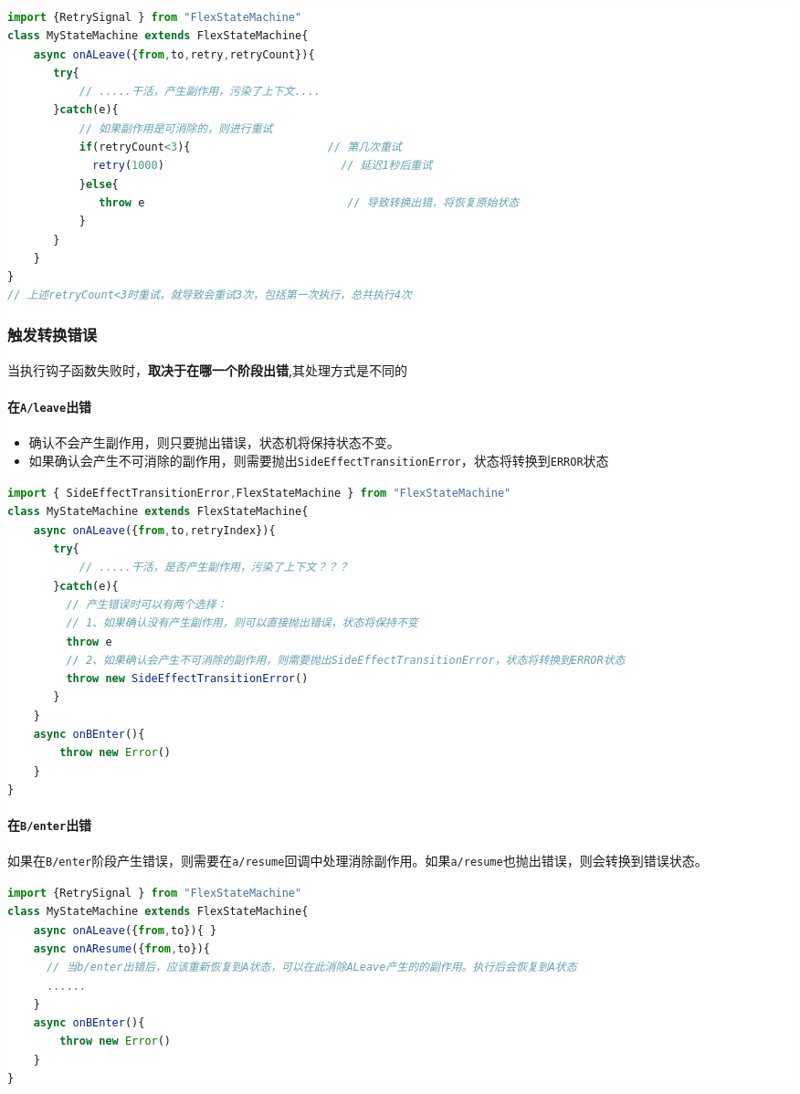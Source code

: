 ```typescript
import {RetrySignal } from "FlexStateMachine"
class MyStateMachine extends FlexStateMachine{
    async onALeave({from,to,retry,retryCount}){
       try{
           // .....干活，产生副作用，污染了上下文....
       }catch(e){
           // 如果副作用是可消除的，则进行重试
           if(retryCount<3){					 // 第几次重试
             retry(1000)						   // 延迟1秒后重试
           }else{
              throw e								// 导致转换出错，将恢复原始状态
           }
       }        
    }  
}    
// 上述retryCount<3时重试，就导致会重试3次，包括第一次执行，总共执行4次
```
### 触发转换错误 

当执行钩子函数失败时，**取决于在哪一个阶段出错**,其处理方式是不同的

#### 在`A/leave`出错

- 确认不会产生副作用，则只要抛出错误，状态机将保持状态不变。
- 如果确认会产生不可消除的副作用，则需要抛出`SideEffectTransitionError`，状态将转换到`ERROR`状态

```typescript
import { SideEffectTransitionError,FlexStateMachine } from "FlexStateMachine"
class MyStateMachine extends FlexStateMachine{
    async onALeave({from,to,retryIndex}){
       try{
           // .....干活，是否产生副作用，污染了上下文？？？
       }catch(e){           
         // 产生错误时可以有两个选择：
         // 1、如果确认没有产生副作用，则可以直接抛出错误，状态将保持不变
         throw e                				
         // 2、如果确认会产生不可消除的副作用，则需要抛出SideEffectTransitionError，状态将转换到ERROR状态
         throw new SideEffectTransitionError()  
       }        
    }
    async onBEnter(){      
        throw new Error()    
    }
}   
```

#### 在`B/enter`出错

如果在`B/enter`阶段产生错误，则需要在`a/resume`回调中处理消除副作用。如果`a/resume`也抛出错误，则会转换到错误状态。

```typescript
import {RetrySignal } from "FlexStateMachine"
class MyStateMachine extends FlexStateMachine{
    async onALeave({from,to}){ }
    async onAResume({from,to}){
      // 当b/enter出错后，应该重新恢复到A状态，可以在此消除ALeave产生的的副作用。执行后会恢复到A状态
      ......
    }
    async onBEnter(){      
        throw new Error()    
    }
}

```